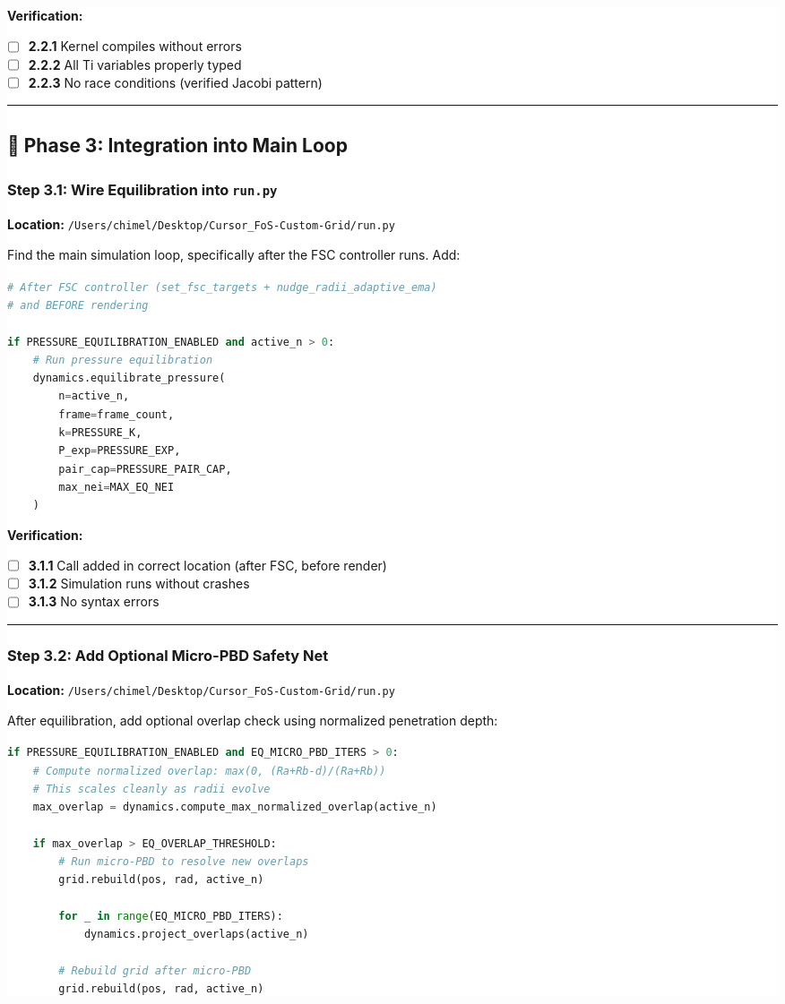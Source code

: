 **Verification:**
- [ ] **2.2.1** Kernel compiles without errors
- [ ] **2.2.2** All Ti variables properly typed
- [ ] **2.2.3** No race conditions (verified Jacobi pattern)

---

## **🔌 Phase 3: Integration into Main Loop**

### **Step 3.1: Wire Equilibration into `run.py`**
**Location:** `/Users/chimel/Desktop/Cursor_FoS-Custom-Grid/run.py`

Find the main simulation loop, specifically after the FSC controller runs. Add:

```python
# After FSC controller (set_fsc_targets + nudge_radii_adaptive_ema)
# and BEFORE rendering

if PRESSURE_EQUILIBRATION_ENABLED and active_n > 0:
    # Run pressure equilibration
    dynamics.equilibrate_pressure(
        n=active_n,
        frame=frame_count,
        k=PRESSURE_K,
        P_exp=PRESSURE_EXP,
        pair_cap=PRESSURE_PAIR_CAP,
        max_nei=MAX_EQ_NEI
    )
```

**Verification:**
- [ ] **3.1.1** Call added in correct location (after FSC, before render)
- [ ] **3.1.2** Simulation runs without crashes
- [ ] **3.1.3** No syntax errors

---

### **Step 3.2: Add Optional Micro-PBD Safety Net**
**Location:** `/Users/chimel/Desktop/Cursor_FoS-Custom-Grid/run.py`

After equilibration, add optional overlap check using normalized penetration depth:

```python
if PRESSURE_EQUILIBRATION_ENABLED and EQ_MICRO_PBD_ITERS > 0:
    # Compute normalized overlap: max(0, (Ra+Rb-d)/(Ra+Rb))
    # This scales cleanly as radii evolve
    max_overlap = dynamics.compute_max_normalized_overlap(active_n)
    
    if max_overlap > EQ_OVERLAP_THRESHOLD:
        # Run micro-PBD to resolve new overlaps
        grid.rebuild(pos, rad, active_n)
        
        for _ in range(EQ_MICRO_PBD_ITERS):
            dynamics.project_overlaps(active_n)
        
        # Rebuild grid after micro-PBD
        grid.rebuild(pos, rad, active_n)
```
